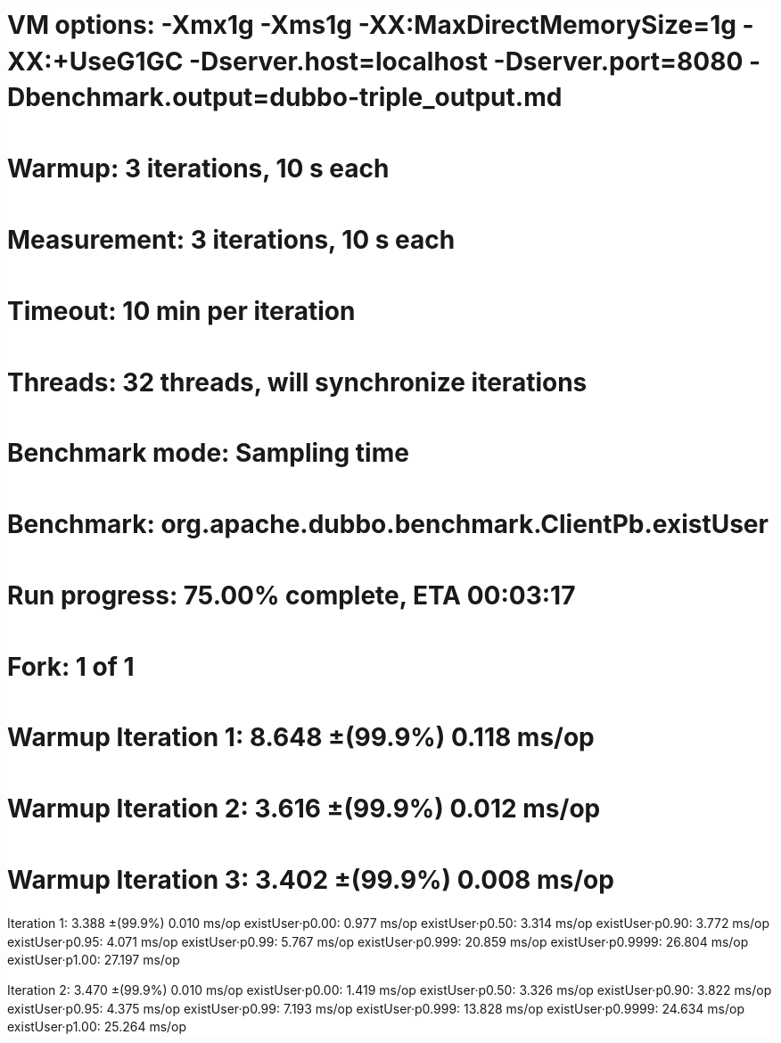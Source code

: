 # VM options: -Xmx1g -Xms1g -XX:MaxDirectMemorySize=1g -XX:+UseG1GC -Dserver.host=localhost -Dserver.port=8080 -Dbenchmark.output=dubbo-triple_output.md
# Warmup: 3 iterations, 10 s each
# Measurement: 3 iterations, 10 s each
# Timeout: 10 min per iteration
# Threads: 32 threads, will synchronize iterations
# Benchmark mode: Sampling time
# Benchmark: org.apache.dubbo.benchmark.ClientPb.existUser

# Run progress: 75.00% complete, ETA 00:03:17
# Fork: 1 of 1
# Warmup Iteration   1: 8.648 ±(99.9%) 0.118 ms/op
# Warmup Iteration   2: 3.616 ±(99.9%) 0.012 ms/op
# Warmup Iteration   3: 3.402 ±(99.9%) 0.008 ms/op
Iteration   1: 3.388 ±(99.9%) 0.010 ms/op
                 existUser·p0.00:   0.977 ms/op
                 existUser·p0.50:   3.314 ms/op
                 existUser·p0.90:   3.772 ms/op
                 existUser·p0.95:   4.071 ms/op
                 existUser·p0.99:   5.767 ms/op
                 existUser·p0.999:  20.859 ms/op
                 existUser·p0.9999: 26.804 ms/op
                 existUser·p1.00:   27.197 ms/op

Iteration   2: 3.470 ±(99.9%) 0.010 ms/op
                 existUser·p0.00:   1.419 ms/op
                 existUser·p0.50:   3.326 ms/op
                 existUser·p0.90:   3.822 ms/op
                 existUser·p0.95:   4.375 ms/op
                 existUser·p0.99:   7.193 ms/op
                 existUser·p0.999:  13.828 ms/op
                 existUser·p0.9999: 24.634 ms/op
                 existUser·p1.00:   25.264 ms/op
